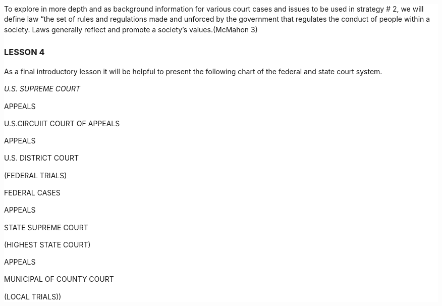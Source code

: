  To explore in more depth and as background information for various court cases and issues to be used in strategy # 2, we will define law “the set of rules and regulations made and unforced by the government that regulates the conduct of people within a society. Laws generally reflect and promote a society’s values.(McMahon 3)
<h3>
  LESSON 4
 </h3>
 As a final introductory lesson it will be helpful to present the following chart of the federal and state court system.
<p>
  <i>
   U.S. SUPREME COURT
  </i>
 </p>
 <p>
  APPEALS
 </p>
 <p>
  <span class="indent">
  </span>
  U.S.CIRCUIIT COURT OF APPEALS
 </p>
 <p>
  APPEALS
 </p>
 <p>
  <span class="indent">
  </span>
  U.S. DISTRICT COURT
 </p>
 <p>
  <span class="indent">
  </span>
  (FEDERAL TRIALS)
 </p>
 <p>
  FEDERAL CASES
 </p>
 <p>
  APPEALS
 </p>
 <p>
  <span class="indent">
  </span>
  STATE SUPREME COURT
 </p>
 <p>
  <span class="indent">
  </span>
  (HIGHEST STATE COURT)
 </p>
 <p>
  APPEALS
 </p>
 <p>
  <span class="indent">
  </span>
  MUNICIPAL OF COUNTY COURT
 </p>
 <p>
  <span class="indent">
  </span>
  (LOCAL TRIALS))
 </p>